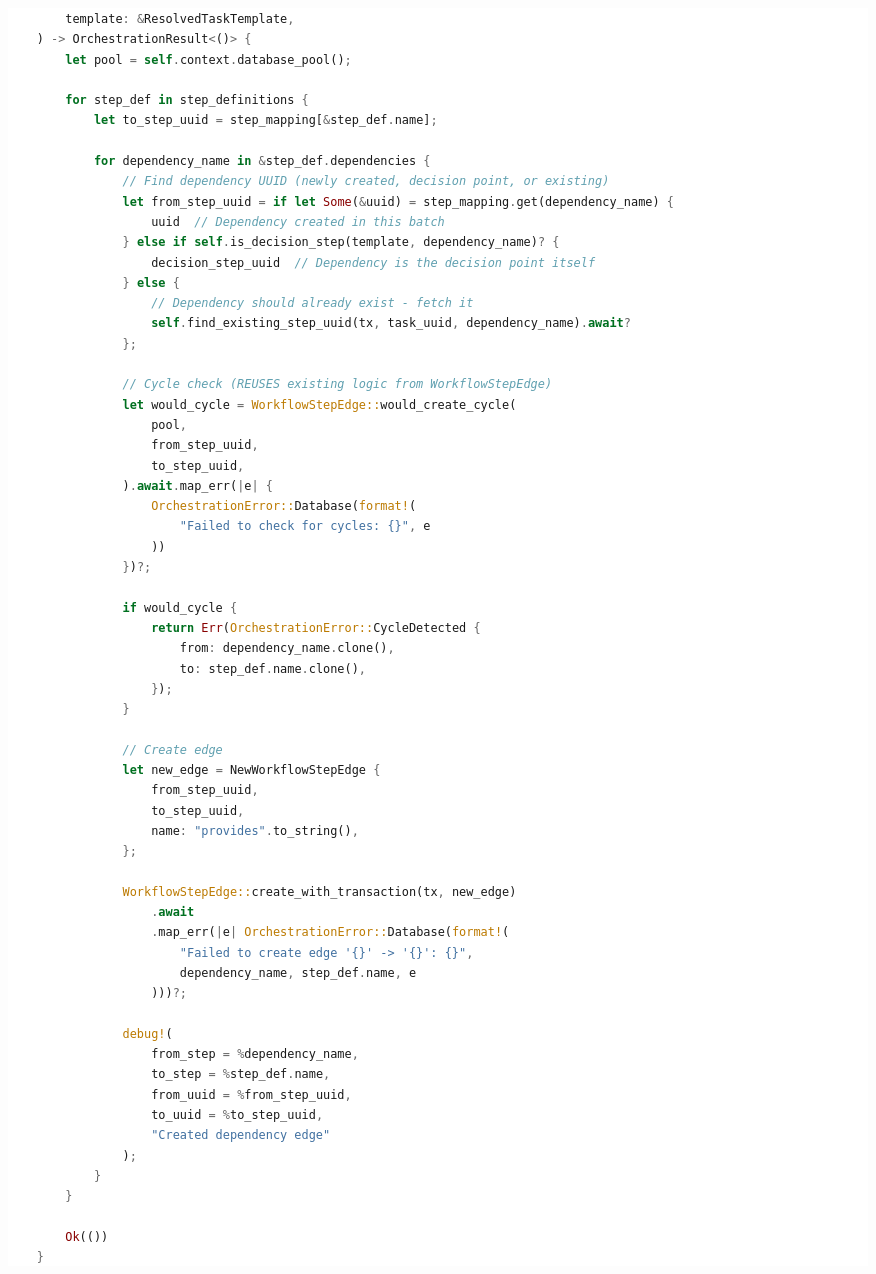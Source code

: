 ```rust
        template: &ResolvedTaskTemplate,
    ) -> OrchestrationResult<()> {
        let pool = self.context.database_pool();

        for step_def in step_definitions {
            let to_step_uuid = step_mapping[&step_def.name];

            for dependency_name in &step_def.dependencies {
                // Find dependency UUID (newly created, decision point, or existing)
                let from_step_uuid = if let Some(&uuid) = step_mapping.get(dependency_name) {
                    uuid  // Dependency created in this batch
                } else if self.is_decision_step(template, dependency_name)? {
                    decision_step_uuid  // Dependency is the decision point itself
                } else {
                    // Dependency should already exist - fetch it
                    self.find_existing_step_uuid(tx, task_uuid, dependency_name).await?
                };

                // Cycle check (REUSES existing logic from WorkflowStepEdge)
                let would_cycle = WorkflowStepEdge::would_create_cycle(
                    pool,
                    from_step_uuid,
                    to_step_uuid,
                ).await.map_err(|e| {
                    OrchestrationError::Database(format!(
                        "Failed to check for cycles: {}", e
                    ))
                })?;

                if would_cycle {
                    return Err(OrchestrationError::CycleDetected {
                        from: dependency_name.clone(),
                        to: step_def.name.clone(),
                    });
                }

                // Create edge
                let new_edge = NewWorkflowStepEdge {
                    from_step_uuid,
                    to_step_uuid,
                    name: "provides".to_string(),
                };

                WorkflowStepEdge::create_with_transaction(tx, new_edge)
                    .await
                    .map_err(|e| OrchestrationError::Database(format!(
                        "Failed to create edge '{}' -> '{}': {}",
                        dependency_name, step_def.name, e
                    )))?;

                debug!(
                    from_step = %dependency_name,
                    to_step = %step_def.name,
                    from_uuid = %from_step_uuid,
                    to_uuid = %to_step_uuid,
                    "Created dependency edge"
                );
            }
        }

        Ok(())
    }

```